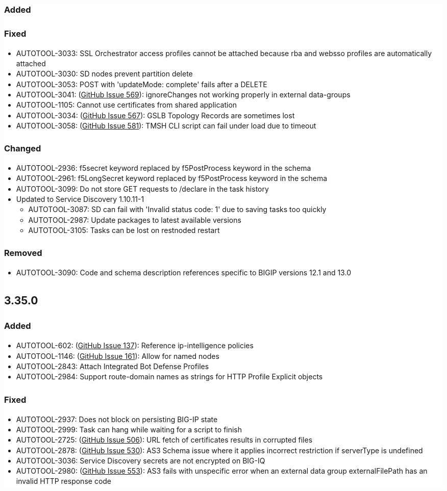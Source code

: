 ### Added

### Fixed
- AUTOTOOL-3033: SSL Orchestrator access profiles cannot be attached because rba and websso profiles are automatically attached
- AUTOTOOL-3030: SD nodes prevent partition delete
- AUTOTOOL-3053: POST with 'updateMode: complete' fails after a DELETE
- AUTOTOOL-3041: ([GitHub Issue 569](https://github.com/F5Networks/f5-appsvcs-extension/issues/569)): ignoreChanges not working properly in external data-groups
- AUTOTOOL-1105: Cannot use certificates from shared application
- AUTOTOOL-3034: ([GitHub Issue 567](https://github.com/F5Networks/f5-appsvcs-extension/issues/567)): GSLB Topology Records are sometimes lost
- AUTOTOOL-3058: ([GitHub Issue 581](https://github.com/F5Networks/f5-appsvcs-extension/issues/581)): TMSH CLI script can fail under load due to timeout

### Changed
- AUTOTOOL-2936: f5secret keyword replaced by f5PostProcess keyword in the schema
- AUTOTOOL-2961: f5LongSecret keyword replaced by f5PostProcess keyword in the schema
- AUTOTOOL-3099: Do not store GET requests to /declare in the task history
- Updated to Service Discovery 1.10.11-1
  - AUTOTOOL-3087: SD can fail with 'Invalid status code: 1' due to saving tasks too quickly
  - AUTOTOOL-2987: Update packages to latest available versions
  - AUTOTOOL-3105: Tasks can be lost on restnoded restart

### Removed
- AUTOTOOL-3090: Code and schema description references specific to BIGIP versions 12.1 and 13.0

## 3.35.0

### Added
- AUTOTOOL-602: ([GitHub Issue 137](https://github.com/F5Networks/f5-appsvcs-extension/issues/137)): Reference ip-intelligence policies
- AUTOTOOL-1146: ([GitHub Issue 161](https://github.com/F5Networks/f5-appsvcs-extension/issues/161)): Allow for named nodes
- AUTOTOOL-2843: Attach Integrated Bot Defense Profiles
- AUTOTOOL-2984: Support route-domain names as strings for HTTP Profile Explicit objects

### Fixed
- AUTOTOOL-2937: Does not block on persisting BIG-IP state
- AUTOTOOL-2999: Task can hang while waiting for a script to finish
- AUTOTOOL-2725: ([GitHub Issue 506](https://github.com/F5Networks/f5-appsvcs-extension/issues/506)): URL fetch of certificates results in corrupted files
- AUTOTOOL-2878: ([GitHub Issue 530](https://github.com/F5Networks/f5-appsvcs-extension/issues/530)): AS3 Schema issue where it applies incorrect restriction if serverType is undefined
- AUTOTOOL-3036: Service Discovery secrets are not encrypted on BIG-IQ
- AUTOTOOL-2980: ([GitHub Issue 553](https://github.com/F5Networks/f5-appsvcs-extension/issues/553)): AS3 fails with unspecific error when an external data group externalFilePath has an invalid HTTP response code
